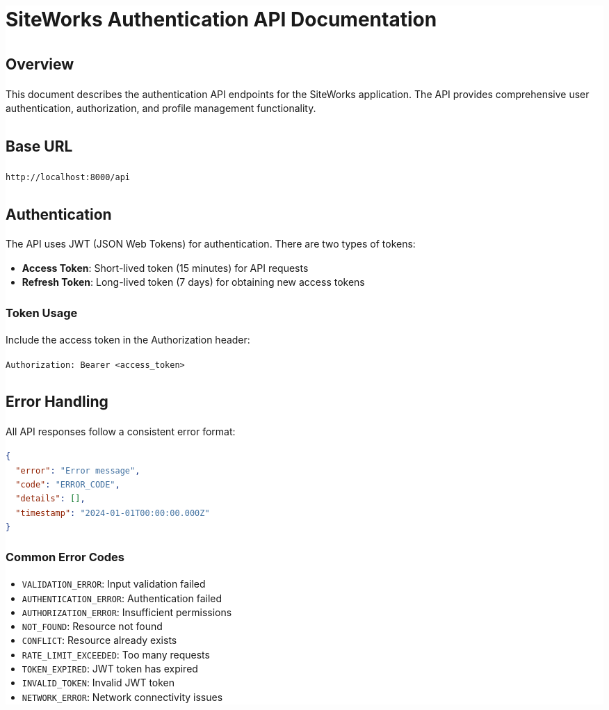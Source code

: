 # SiteWorks Authentication API Documentation

## Overview

This document describes the authentication API endpoints for the SiteWorks application. The API provides comprehensive user authentication, authorization, and profile management functionality.

## Base URL

```
http://localhost:8000/api
```

## Authentication

The API uses JWT (JSON Web Tokens) for authentication. There are two types of tokens:

- **Access Token**: Short-lived token (15 minutes) for API requests
- **Refresh Token**: Long-lived token (7 days) for obtaining new access tokens

### Token Usage

Include the access token in the Authorization header:
```
Authorization: Bearer <access_token>
```

## Error Handling

All API responses follow a consistent error format:

```json
{
  "error": "Error message",
  "code": "ERROR_CODE",
  "details": [],
  "timestamp": "2024-01-01T00:00:00.000Z"
}
```

### Common Error Codes

- `VALIDATION_ERROR`: Input validation failed
- `AUTHENTICATION_ERROR`: Authentication failed
- `AUTHORIZATION_ERROR`: Insufficient permissions
- `NOT_FOUND`: Resource not found
- `CONFLICT`: Resource already exists
- `RATE_LIMIT_EXCEEDED`: Too many requests
- `TOKEN_EXPIRED`: JWT token has expired
- `INVALID_TOKEN`: Invalid JWT token
- `NETWORK_ERROR`: Network connectivity issues
